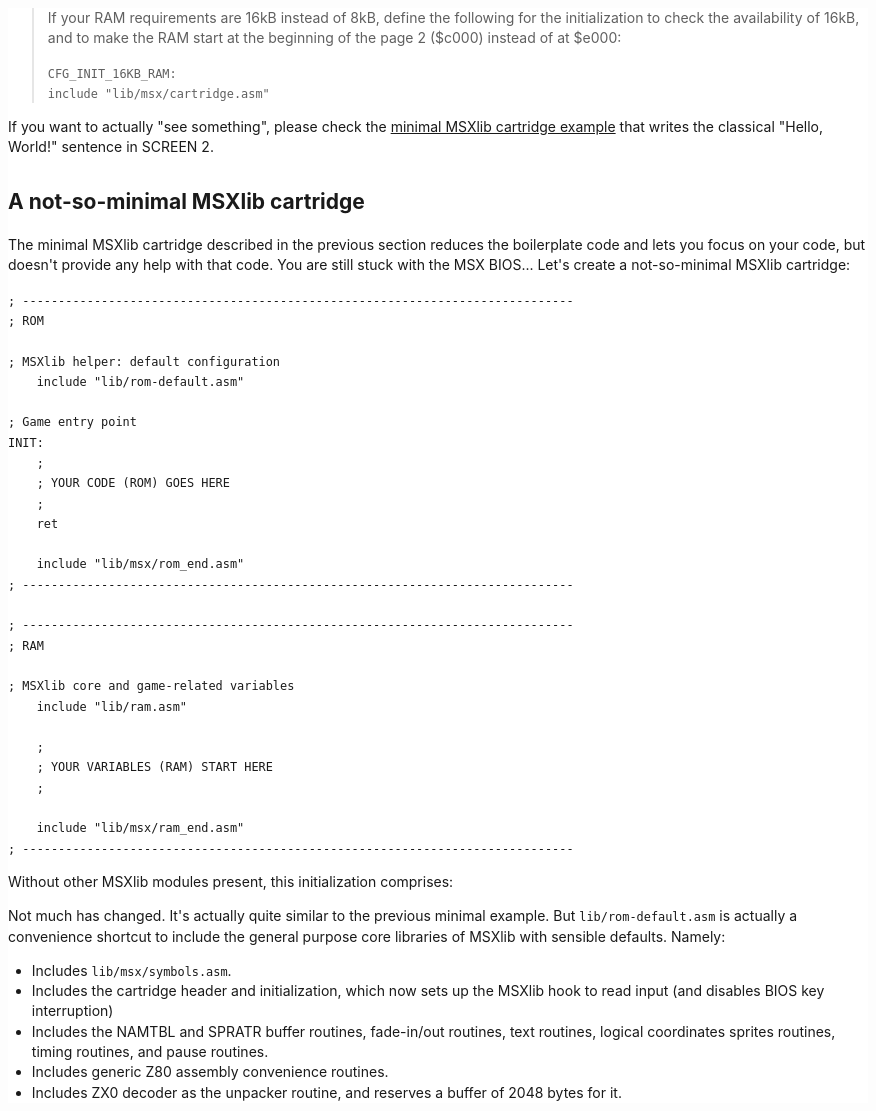 > If your RAM requirements are 16kB instead of 8kB, define the following for the initialization to check the availability of 16kB, and to make the RAM start at the beginning of the page 2 ($c000) instead of at $e000:
> ```assembly
> CFG_INIT_16KB_RAM:
> include "lib/msx/cartridge.asm"
> ```

If you want to actually "see something", please check the [minimal MSXlib cartridge example](../games/examples/00minimal/minimal.asm) that writes the classical "Hello, World!" sentence in SCREEN 2.


## A not-so-minimal MSXlib cartridge

The minimal MSXlib cartridge described in the previous section reduces the boilerplate code and lets you focus on your code, but doesn't provide any help with that code. You are still stuck with the MSX BIOS... Let's create a not-so-minimal MSXlib cartridge:

```assembly
; -----------------------------------------------------------------------------
; ROM

; MSXlib helper: default configuration
	include	"lib/rom-default.asm"

; Game entry point
INIT:
	;
	; YOUR CODE (ROM) GOES HERE
	;
	ret

	include	"lib/msx/rom_end.asm"
; -----------------------------------------------------------------------------

; -----------------------------------------------------------------------------
; RAM

; MSXlib core and game-related variables
	include	"lib/ram.asm"

	;
	; YOUR VARIABLES (RAM) START HERE
	;

	include	"lib/msx/ram_end.asm"
; -----------------------------------------------------------------------------
```

Without other MSXlib modules present, this initialization comprises:

Not much has changed. It's actually quite similar to the previous minimal example. But `lib/rom-default.asm` is actually a convenience shortcut to include the general purpose core libraries of MSXlib with sensible defaults. Namely:
* Includes `lib/msx/symbols.asm`.
* Includes the cartridge header and initialization, which now sets up the MSXlib hook to read input (and disables BIOS key interruption)
* Includes the NAMTBL and SPRATR buffer routines, fade-in/out routines, text routines, logical coordinates sprites routines, timing routines, and pause routines.
* Includes generic Z80 assembly convenience routines.
* Includes ZX0 decoder as the unpacker routine, and reserves a buffer of 2048 bytes for it.
